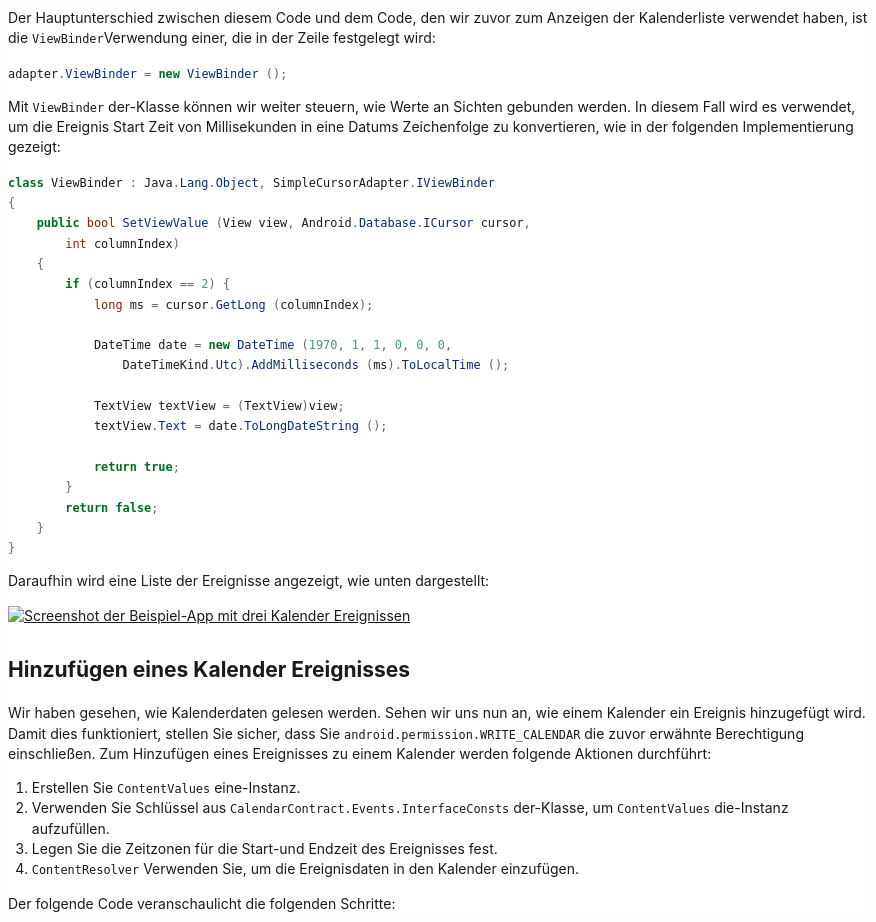 Der Hauptunterschied zwischen diesem Code und dem Code, den wir zuvor zum Anzeigen der Kalenderliste verwendet haben, ist die `ViewBinder`Verwendung einer, die in der Zeile festgelegt wird:

```csharp
adapter.ViewBinder = new ViewBinder ();
```

Mit `ViewBinder` der-Klasse können wir weiter steuern, wie Werte an Sichten gebunden werden. In diesem Fall wird es verwendet, um die Ereignis Start Zeit von Millisekunden in eine Datums Zeichenfolge zu konvertieren, wie in der folgenden Implementierung gezeigt:

```csharp
class ViewBinder : Java.Lang.Object, SimpleCursorAdapter.IViewBinder
{    
    public bool SetViewValue (View view, Android.Database.ICursor cursor,
        int columnIndex)
    {
        if (columnIndex == 2) {
            long ms = cursor.GetLong (columnIndex);

            DateTime date = new DateTime (1970, 1, 1, 0, 0, 0,
                DateTimeKind.Utc).AddMilliseconds (ms).ToLocalTime ();

            TextView textView = (TextView)view;
            textView.Text = date.ToLongDateString ();

            return true;
        }
        return false;
    }    
}
```

Daraufhin wird eine Liste der Ereignisse angezeigt, wie unten dargestellt:

[![Screenshot der Beispiel-App mit drei Kalender Ereignissen](calendar-images/12-events.png)](calendar-images/12-events.png#lightbox)



## <a name="adding-a-calendar-event"></a>Hinzufügen eines Kalender Ereignisses

Wir haben gesehen, wie Kalenderdaten gelesen werden. Sehen wir uns nun an, wie einem Kalender ein Ereignis hinzugefügt wird. Damit dies funktioniert, stellen Sie sicher, dass Sie `android.permission.WRITE_CALENDAR` die zuvor erwähnte Berechtigung einschließen. Zum Hinzufügen eines Ereignisses zu einem Kalender werden folgende Aktionen durchführt:

1.  Erstellen Sie `ContentValues` eine-Instanz.
1.  Verwenden Sie Schlüssel aus `CalendarContract.Events.InterfaceConsts` der-Klasse, um `ContentValues` die-Instanz aufzufüllen.
1.  Legen Sie die Zeitzonen für die Start-und Endzeit des Ereignisses fest.
1.  `ContentResolver` Verwenden Sie, um die Ereignisdaten in den Kalender einzufügen.


Der folgende Code veranschaulicht die folgenden Schritte:

